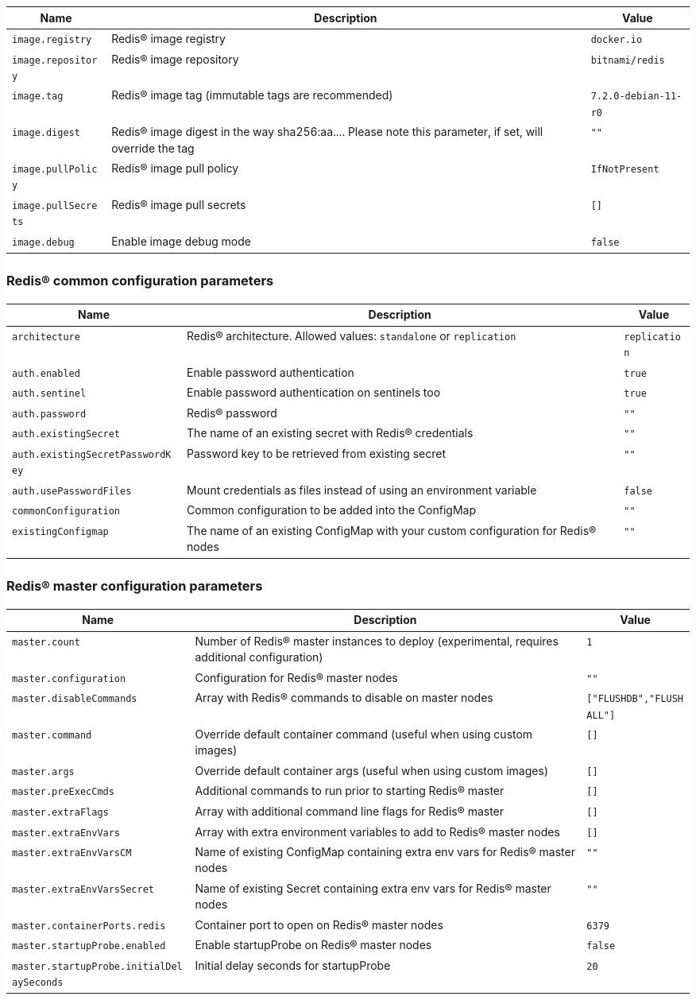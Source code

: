 | Name                | Description                                                                                                | Value                |
| ------------------- | ---------------------------------------------------------------------------------------------------------- | -------------------- |
| `image.registry`    | Redis&reg; image registry                                                                                  | `docker.io`          |
| `image.repository`  | Redis&reg; image repository                                                                                | `bitnami/redis`      |
| `image.tag`         | Redis&reg; image tag (immutable tags are recommended)                                                      | `7.2.0-debian-11-r0` |
| `image.digest`      | Redis&reg; image digest in the way sha256:aa.... Please note this parameter, if set, will override the tag | `""`                 |
| `image.pullPolicy`  | Redis&reg; image pull policy                                                                               | `IfNotPresent`       |
| `image.pullSecrets` | Redis&reg; image pull secrets                                                                              | `[]`                 |
| `image.debug`       | Enable image debug mode                                                                                    | `false`              |

### Redis&reg; common configuration parameters

| Name                             | Description                                                                           | Value         |
| -------------------------------- | ------------------------------------------------------------------------------------- | ------------- |
| `architecture`                   | Redis&reg; architecture. Allowed values: `standalone` or `replication`                | `replication` |
| `auth.enabled`                   | Enable password authentication                                                        | `true`        |
| `auth.sentinel`                  | Enable password authentication on sentinels too                                       | `true`        |
| `auth.password`                  | Redis&reg; password                                                                   | `""`          |
| `auth.existingSecret`            | The name of an existing secret with Redis&reg; credentials                            | `""`          |
| `auth.existingSecretPasswordKey` | Password key to be retrieved from existing secret                                     | `""`          |
| `auth.usePasswordFiles`          | Mount credentials as files instead of using an environment variable                   | `false`       |
| `commonConfiguration`            | Common configuration to be added into the ConfigMap                                   | `""`          |
| `existingConfigmap`              | The name of an existing ConfigMap with your custom configuration for Redis&reg; nodes | `""`          |

### Redis&reg; master configuration parameters

| Name                                                       | Description                                                                                           | Value                    |
| ---------------------------------------------------------- | ----------------------------------------------------------------------------------------------------- | ------------------------ |
| `master.count`                                             | Number of Redis&reg; master instances to deploy (experimental, requires additional configuration)     | `1`                      |
| `master.configuration`                                     | Configuration for Redis&reg; master nodes                                                             | `""`                     |
| `master.disableCommands`                                   | Array with Redis&reg; commands to disable on master nodes                                             | `["FLUSHDB","FLUSHALL"]` |
| `master.command`                                           | Override default container command (useful when using custom images)                                  | `[]`                     |
| `master.args`                                              | Override default container args (useful when using custom images)                                     | `[]`                     |
| `master.preExecCmds`                                       | Additional commands to run prior to starting Redis&reg; master                                        | `[]`                     |
| `master.extraFlags`                                        | Array with additional command line flags for Redis&reg; master                                        | `[]`                     |
| `master.extraEnvVars`                                      | Array with extra environment variables to add to Redis&reg; master nodes                              | `[]`                     |
| `master.extraEnvVarsCM`                                    | Name of existing ConfigMap containing extra env vars for Redis&reg; master nodes                      | `""`                     |
| `master.extraEnvVarsSecret`                                | Name of existing Secret containing extra env vars for Redis&reg; master nodes                         | `""`                     |
| `master.containerPorts.redis`                              | Container port to open on Redis&reg; master nodes                                                     | `6379`                   |
| `master.startupProbe.enabled`                              | Enable startupProbe on Redis&reg; master nodes                                                        | `false`                  |
| `master.startupProbe.initialDelaySeconds`                  | Initial delay seconds for startupProbe                                                                | `20`                     |